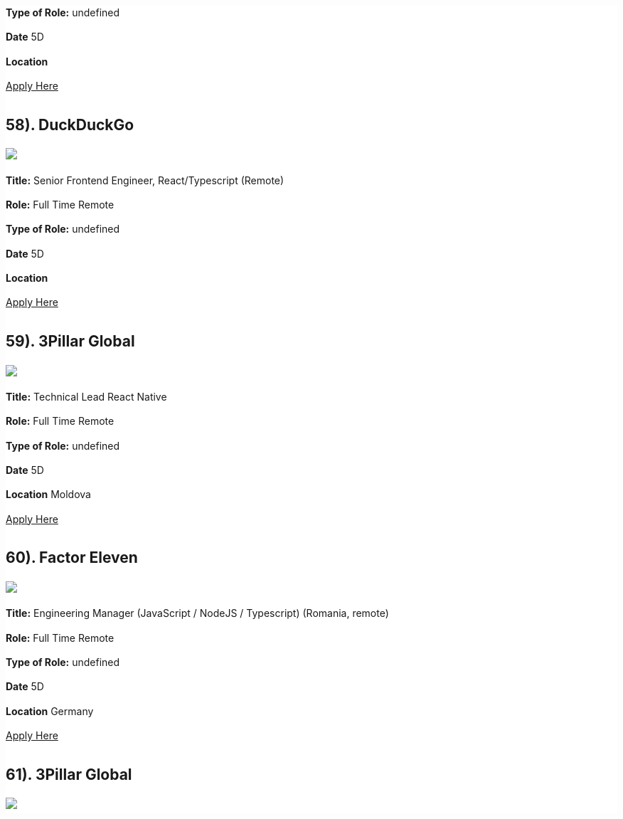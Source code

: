 **Type of Role:** undefined

**Date** 5D

**Location** 

[Apply Here](https://javascript.jobs/job/typescript-fullstack-engineer-messaging-team)

## 58). DuckDuckGo
![](https://javascript.jobs/storage/images/company/6714ed7f9a2c1.jpg "")

**Title:** Senior Frontend Engineer, React/Typescript (Remote)

**Role:** Full Time Remote

**Type of Role:** undefined

**Date** 5D

**Location** 

[Apply Here](https://javascript.jobs/job/senior-frontend-engineer-reacttypescript-remote)

## 59). 3Pillar Global
![](https://javascript.jobs/storage/images/company/6714ed046933a.png "")

**Title:** Technical Lead React Native

**Role:** Full Time Remote

**Type of Role:** undefined

**Date** 5D

**Location** Moldova

[Apply Here](https://javascript.jobs/job/technical-lead-react-native-5)

## 60). Factor Eleven
![](https://javascript.jobs/storage/images/company/6714ed931057e.png "")

**Title:** Engineering Manager (JavaScript / NodeJS / Typescript) (Romania, remote)

**Role:** Full Time Remote

**Type of Role:** undefined

**Date** 5D

**Location** Germany

[Apply Here](https://javascript.jobs/job/engineering-manager-javascript-nodejs-typescript-romania-remote)

## 61). 3Pillar Global
![](https://javascript.jobs/storage/images/company/6714ed046933a.png "")
